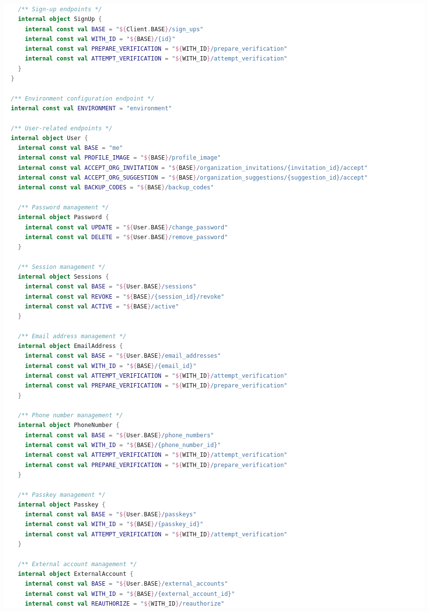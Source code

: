 ```kotlin
    /** Sign-up endpoints */
    internal object SignUp {
      internal const val BASE = "${Client.BASE}/sign_ups"
      internal const val WITH_ID = "${BASE}/{id}"
      internal const val PREPARE_VERIFICATION = "${WITH_ID}/prepare_verification"
      internal const val ATTEMPT_VERIFICATION = "${WITH_ID}/attempt_verification"
    }
  }
  
  /** Environment configuration endpoint */
  internal const val ENVIRONMENT = "environment"
  
  /** User-related endpoints */
  internal object User {
    internal const val BASE = "me"
    internal const val PROFILE_IMAGE = "${BASE}/profile_image"
    internal const val ACCEPT_ORG_INVITATION = "${BASE}/organization_invitations/{invitation_id}/accept"
    internal const val ACCEPT_ORG_SUGGESTION = "${BASE}/organization_suggestions/{suggestion_id}/accept"
    internal const val BACKUP_CODES = "${BASE}/backup_codes"
    
    /** Password management */
    internal object Password {
      internal const val UPDATE = "${User.BASE}/change_password"
      internal const val DELETE = "${User.BASE}/remove_password"
    }
    
    /** Session management */
    internal object Sessions {
      internal const val BASE = "${User.BASE}/sessions"
      internal const val REVOKE = "${BASE}/{session_id}/revoke"
      internal const val ACTIVE = "${BASE}/active"
    }
    
    /** Email address management */
    internal object EmailAddress {
      internal const val BASE = "${User.BASE}/email_addresses"
      internal const val WITH_ID = "${BASE}/{email_id}"
      internal const val ATTEMPT_VERIFICATION = "${WITH_ID}/attempt_verification"
      internal const val PREPARE_VERIFICATION = "${WITH_ID}/prepare_verification"
    }
    
    /** Phone number management */
    internal object PhoneNumber {
      internal const val BASE = "${User.BASE}/phone_numbers"
      internal const val WITH_ID = "${BASE}/{phone_number_id}"
      internal const val ATTEMPT_VERIFICATION = "${WITH_ID}/attempt_verification"
      internal const val PREPARE_VERIFICATION = "${WITH_ID}/prepare_verification"
    }
    
    /** Passkey management */
    internal object Passkey {
      internal const val BASE = "${User.BASE}/passkeys"
      internal const val WITH_ID = "${BASE}/{passkey_id}"
      internal const val ATTEMPT_VERIFICATION = "${WITH_ID}/attempt_verification"
    }
    
    /** External account management */
    internal object ExternalAccount {
      internal const val BASE = "${User.BASE}/external_accounts"
      internal const val WITH_ID = "${BASE}/{external_account_id}"
      internal const val REAUTHORIZE = "${WITH_ID}/reauthorize"
```